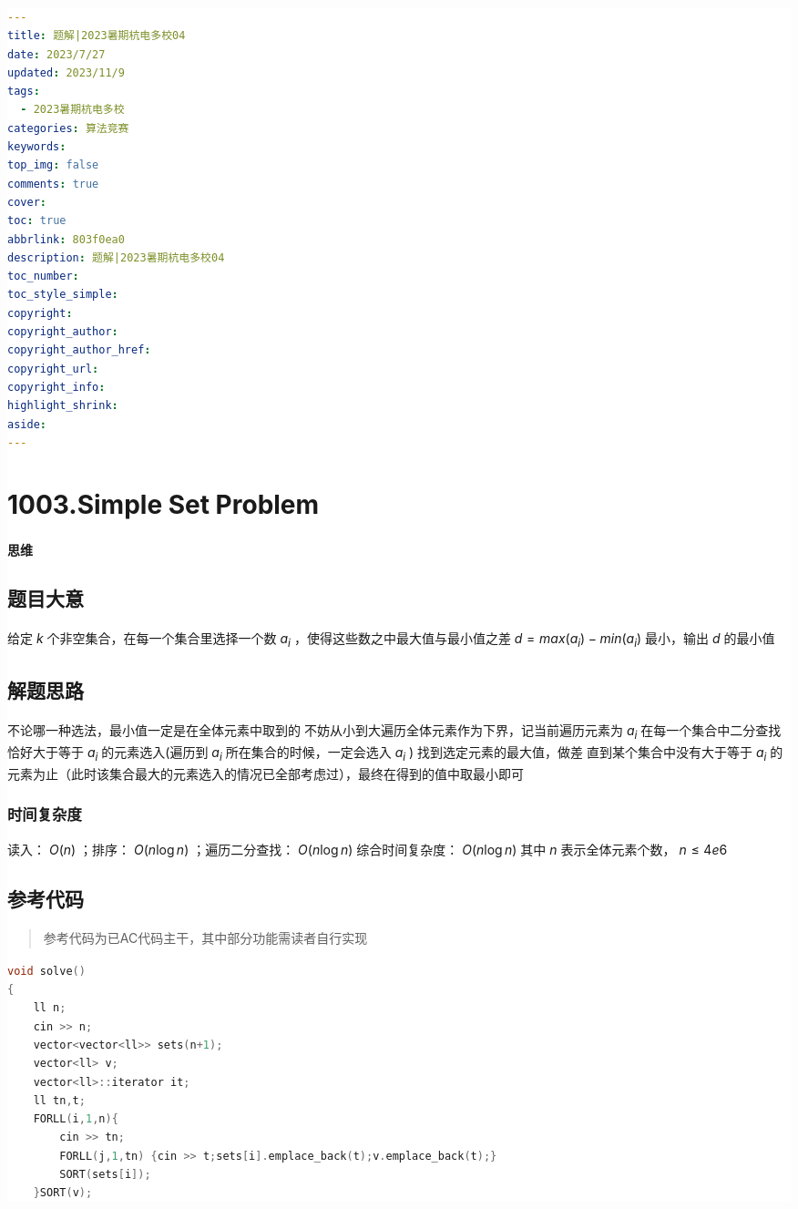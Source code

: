 ```yaml
---
title: 题解|2023暑期杭电多校04
date: 2023/7/27
updated: 2023/11/9
tags:
  - 2023暑期杭电多校
categories: 算法竞赛
keywords:
top_img: false
comments: true
cover:
toc: true
abbrlink: 803f0ea0
description: 题解|2023暑期杭电多校04
toc_number:
toc_style_simple:
copyright:
copyright_author:
copyright_author_href:
copyright_url:
copyright_info:
highlight_shrink:
aside:
---
```


# 1003.Simple Set Problem
**思维**
## 题目大意
给定 $k$ 个非空集合，在每一个集合里选择一个数 $a_i$ ，使得这些数之中最大值与最小值之差 $d=max(a_i)-min(a_i)$ 最小，输出 $d$ 的最小值
## 解题思路
不论哪一种选法，最小值一定是在全体元素中取到的
不妨从小到大遍历全体元素作为下界，记当前遍历元素为 $a_i$ 
在每一个集合中二分查找恰好大于等于 $a_i$ 的元素选入(遍历到 $a_i$ 所在集合的时候，一定会选入 $a_i$ )
找到选定元素的最大值，做差
直到某个集合中没有大于等于 $a_i$ 的元素为止（此时该集合最大的元素选入的情况已全部考虑过），最终在得到的值中取最小即可
### 时间复杂度
读入： $O(n)$ ；排序： $O(n\log n)$ ；遍历二分查找： $O(n\log n)$ 
综合时间复杂度：  $O(n\log n)$ 
其中 $n$ 表示全体元素个数， $n\le 4e6$

## 参考代码
> 参考代码为已AC代码主干，其中部分功能需读者自行实现

```cpp
void solve()
{
    ll n;
    cin >> n;
    vector<vector<ll>> sets(n+1);
    vector<ll> v;
    vector<ll>::iterator it;
    ll tn,t;
    FORLL(i,1,n){
        cin >> tn;
        FORLL(j,1,tn) {cin >> t;sets[i].emplace_back(t);v.emplace_back(t);}
        SORT(sets[i]);
    }SORT(v);
```